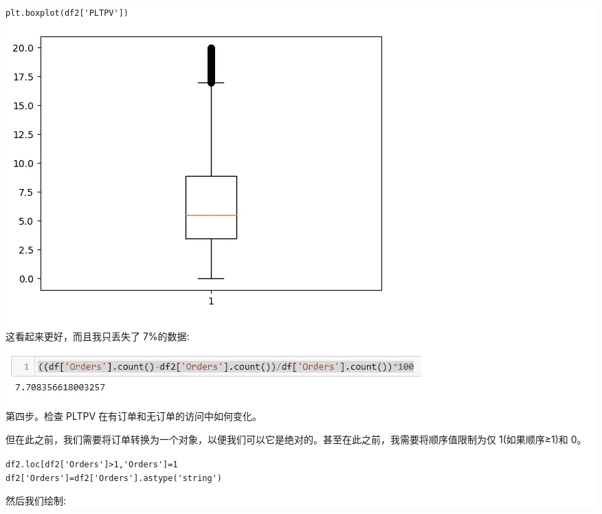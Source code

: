 ```
plt.boxplot(df2['PLTPV'])
```

![](img/a51794de9ae557e32bd121e1bc0f49a4.png)

这看起来更好，而且我只丢失了 7%的数据:

![](img/9c80f23c160f86e04095c52f9de048fe.png)

第四步。检查 PLTPV 在有订单和无订单的访问中如何变化。

但在此之前，我们需要将订单转换为一个对象，以便我们可以它是绝对的。甚至在此之前，我需要将顺序值限制为仅 1(如果顺序≥1)和 0。

```
df2.loc[df2['Orders']>1,'Orders']=1
df2['Orders']=df2['Orders'].astype('string')
```

然后我们绘制:
